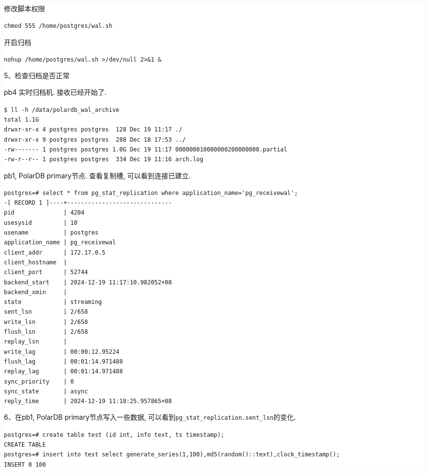 修改脚本权限  
```  
chmod 555 /home/postgres/wal.sh  
```  
  
开启归档  
```  
nohup /home/postgres/wal.sh >/dev/null 2>&1 &  
```  
  
5、检查归档是否正常  
  
pb4 实时归档机. 接收已经开始了.    
```  
$ ll -h /data/polardb_wal_archive  
total 1.1G  
drwxr-xr-x 4 postgres postgres  128 Dec 19 11:17 ./  
drwxr-xr-x 9 postgres postgres  288 Dec 18 17:53 ../  
-rw------- 1 postgres postgres 1.0G Dec 19 11:17 000000010000000200000000.partial  
-rw-r--r-- 1 postgres postgres  334 Dec 19 11:16 arch.log  
```  
  
pb1, PolarDB primary节点. 查看复制槽, 可以看到连接已建立.   
```  
postgres=# select * from pg_stat_replication where application_name='pg_receivewal';  
-[ RECORD 1 ]----+------------------------------  
pid              | 4204  
usesysid         | 10  
usename          | postgres  
application_name | pg_receivewal  
client_addr      | 172.17.0.5  
client_hostname  |   
client_port      | 52744  
backend_start    | 2024-12-19 11:17:10.982052+08  
backend_xmin     |   
state            | streaming  
sent_lsn         | 2/658  
write_lsn        | 2/658  
flush_lsn        | 2/658  
replay_lsn       |   
write_lag        | 00:00:12.95224  
flush_lag        | 00:01:14.971488  
replay_lag       | 00:01:14.971488  
sync_priority    | 0  
sync_state       | async  
reply_time       | 2024-12-19 11:18:25.957865+08  
```  
  
6、在pb1, PolarDB primary节点写入一些数据, 可以看到`pg_stat_replication.sent_lsn`的变化.    
```  
postgres=# create table test (id int, info text, ts timestamp);  
CREATE TABLE  
postgres=# insert into test select generate_series(1,100),md5(random()::text),clock_timestamp();  
INSERT 0 100  
```  
  